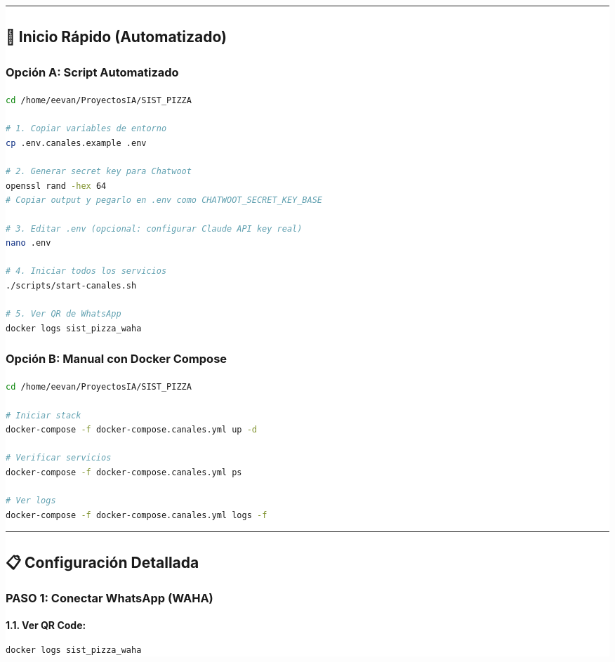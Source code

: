 ```
```

---

## 🚀 Inicio Rápido (Automatizado)

### Opción A: Script Automatizado

```bash
cd /home/eevan/ProyectosIA/SIST_PIZZA

# 1. Copiar variables de entorno
cp .env.canales.example .env

# 2. Generar secret key para Chatwoot
openssl rand -hex 64
# Copiar output y pegarlo en .env como CHATWOOT_SECRET_KEY_BASE

# 3. Editar .env (opcional: configurar Claude API key real)
nano .env

# 4. Iniciar todos los servicios
./scripts/start-canales.sh

# 5. Ver QR de WhatsApp
docker logs sist_pizza_waha
```

### Opción B: Manual con Docker Compose

```bash
cd /home/eevan/ProyectosIA/SIST_PIZZA

# Iniciar stack
docker-compose -f docker-compose.canales.yml up -d

# Verificar servicios
docker-compose -f docker-compose.canales.yml ps

# Ver logs
docker-compose -f docker-compose.canales.yml logs -f
```

---

## 📋 Configuración Detallada

### PASO 1: Conectar WhatsApp (WAHA)

**1.1. Ver QR Code:**

```bash
docker logs sist_pizza_waha
```
